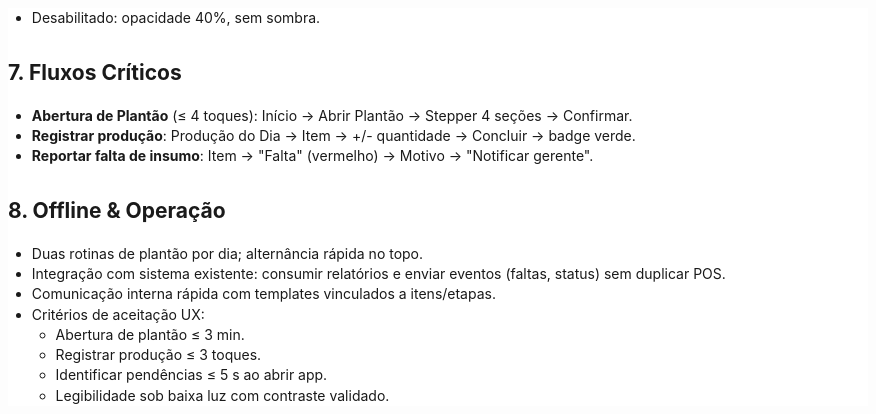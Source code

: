   - Desabilitado: opacidade 40%, sem sombra.

## 7. Fluxos Críticos
- **Abertura de Plantão** (≤ 4 toques): Início → Abrir Plantão → Stepper 4 seções → Confirmar.
- **Registrar produção**: Produção do Dia → Item → +/- quantidade → Concluir → badge verde.
- **Reportar falta de insumo**: Item → "Falta" (vermelho) → Motivo → "Notificar gerente".

## 8. Offline & Operação
- Duas rotinas de plantão por dia; alternância rápida no topo.
- Integração com sistema existente: consumir relatórios e enviar eventos (faltas, status) sem duplicar POS.
- Comunicação interna rápida com templates vinculados a itens/etapas.
- Critérios de aceitação UX:  
  - Abertura de plantão ≤ 3 min.  
  - Registrar produção ≤ 3 toques.  
  - Identificar pendências ≤ 5 s ao abrir app.  
  - Legibilidade sob baixa luz com contraste validado.

